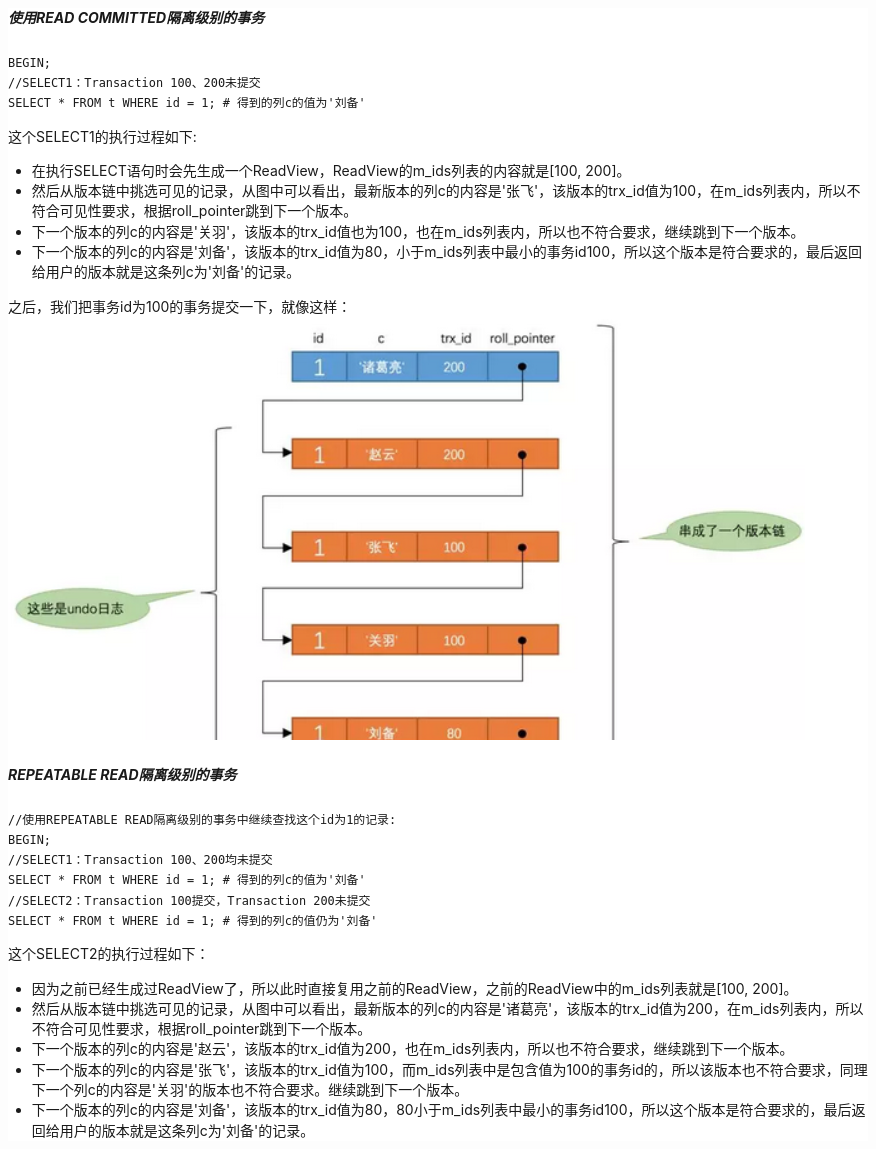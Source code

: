 ##### 使用READ COMMITTED隔离级别的事务

    BEGIN;
    //SELECT1：Transaction 100、200未提交
    SELECT * FROM t WHERE id = 1; # 得到的列c的值为'刘备'

这个SELECT1的执行过程如下:
* 在执行SELECT语句时会先生成一个ReadView，ReadView的m_ids列表的内容就是[100, 200]。
* 然后从版本链中挑选可见的记录，从图中可以看出，最新版本的列c的内容是'张飞'，该版本的trx_id值为100，在m_ids列表内，所以不符合可见性要求，根据roll_pointer跳到下一个版本。
* 下一个版本的列c的内容是'关羽'，该版本的trx_id值也为100，也在m_ids列表内，所以也不符合要求，继续跳到下一个版本。
* 下一个版本的列c的内容是'刘备'，该版本的trx_id值为80，小于m_ids列表中最小的事务id100，所以这个版本是符合要求的，最后返回给用户的版本就是这条列c为'刘备'的记录。
  
之后，我们把事务id为100的事务提交一下，就像这样：
![分析undo_log2](/img/分析undo_log2.png "分析undo_log2")

##### REPEATABLE READ隔离级别的事务

    //使用REPEATABLE READ隔离级别的事务中继续查找这个id为1的记录:
    BEGIN;
    //SELECT1：Transaction 100、200均未提交
    SELECT * FROM t WHERE id = 1; # 得到的列c的值为'刘备'
    //SELECT2：Transaction 100提交，Transaction 200未提交
    SELECT * FROM t WHERE id = 1; # 得到的列c的值仍为'刘备'

这个SELECT2的执行过程如下：
* 因为之前已经生成过ReadView了，所以此时直接复用之前的ReadView，之前的ReadView中的m_ids列表就是[100, 200]。
* 然后从版本链中挑选可见的记录，从图中可以看出，最新版本的列c的内容是'诸葛亮'，该版本的trx_id值为200，在m_ids列表内，所以不符合可见性要求，根据roll_pointer跳到下一个版本。
* 下一个版本的列c的内容是'赵云'，该版本的trx_id值为200，也在m_ids列表内，所以也不符合要求，继续跳到下一个版本。
* 下一个版本的列c的内容是'张飞'，该版本的trx_id值为100，而m_ids列表中是包含值为100的事务id的，所以该版本也不符合要求，同理下一个列c的内容是'关羽'的版本也不符合要求。继续跳到下一个版本。
* 下一个版本的列c的内容是'刘备'，该版本的trx_id值为80，80小于m_ids列表中最小的事务id100，所以这个版本是符合要求的，最后返回给用户的版本就是这条列c为'刘备'的记录。
